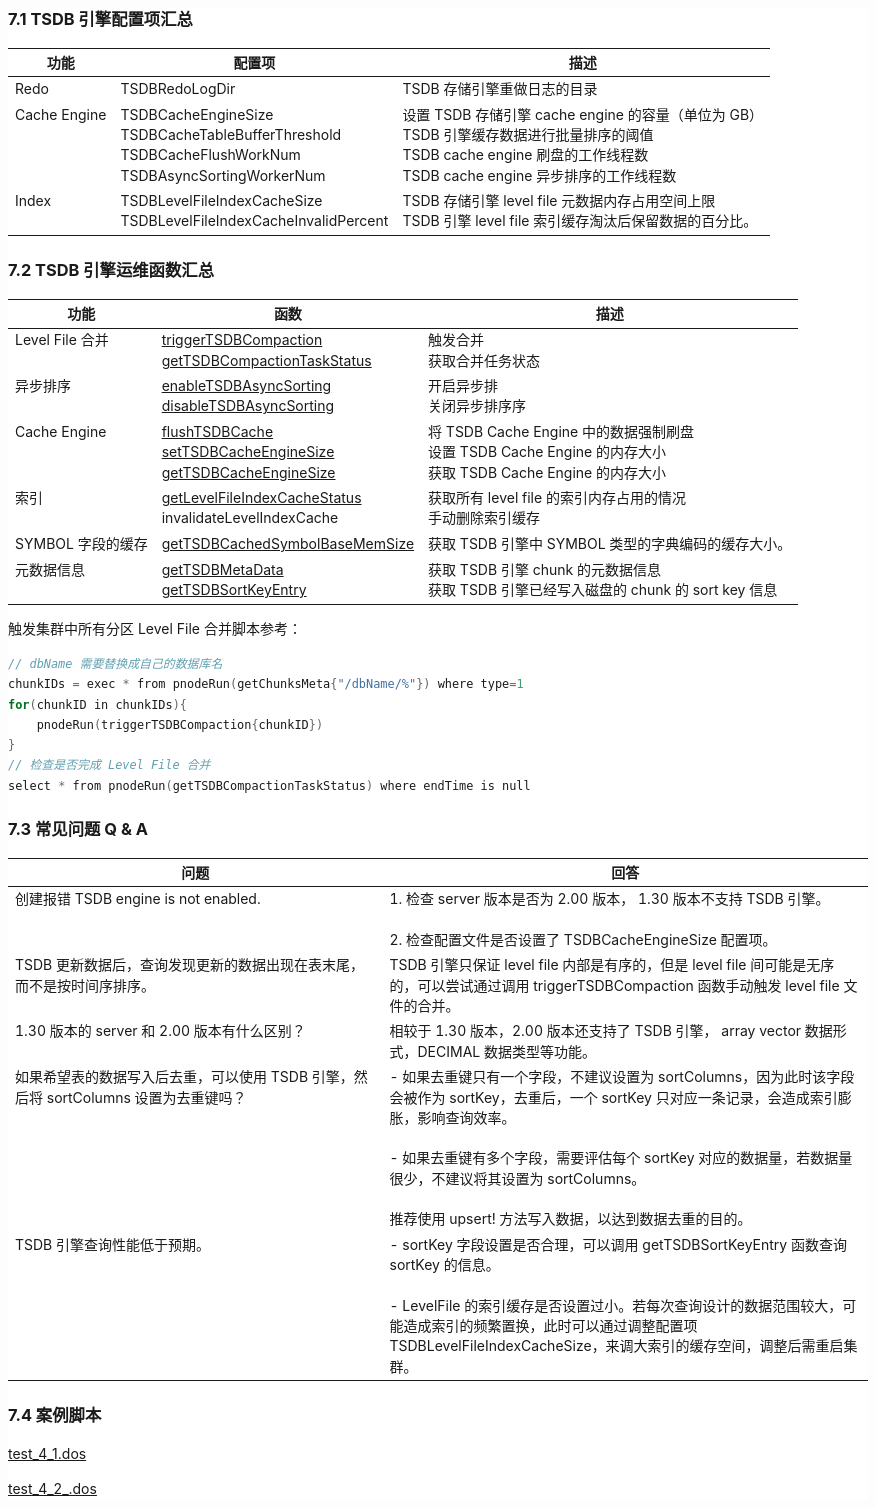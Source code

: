 ### 7.1 TSDB 引擎配置项汇总

| **功能**                              | **配置项**                          | **描述**                                        |
| ------------------------------------- | ----------------------------------- | ------------------------------------------------ |
| Redo                                  | TSDBRedoLogDir                      | TSDB 存储引擎重做日志的目录                       |
| Cache Engine                          | TSDBCacheEngineSize <br> TSDBCacheTableBufferThreshold <br> TSDBCacheFlushWorkNum <br>  TSDBAsyncSortingWorkerNum           | 设置 TSDB 存储引擎 cache engine 的容量（单位为 GB） <br> TSDB 引擎缓存数据进行批量排序的阈值 <br>TSDB cache engine 刷盘的工作线程数 <br> TSDB cache engine 异步排序的工作线程数|
| Index                                 | TSDBLevelFileIndexCacheSize <br> TSDBLevelFileIndexCacheInvalidPercent | TSDB 存储引擎 level file 元数据内存占用空间上限 <br> TSDB 引擎 level file 索引缓存淘汰后保留数据的百分比。|

### 7.2 TSDB 引擎运维函数汇总

| **功能**                 | **函数**                                   | **描述**                           |
| ------------------------ | ---------------------------------------- | -------------------------------- |
| Level File 合并          | [triggerTSDBCompaction](https://docs.dolphindb.cn/zh/funcs/t/triggerTSDBCompaction.html) <br> [getTSDBCompactionTaskStatus](https://docs.dolphindb.cn/zh/funcs/g/getTSDBCompactionTaskStatus.html) | 触发合并  <br> 获取合并任务状态                         |
| 异步排序                 | [enableTSDBAsyncSorting](https://docs.dolphindb.cn/zh/funcs/e/enableTSDBAsyncSorting.html) <br> [disableTSDBAsyncSorting](https://docs.dolphindb.cn/zh/funcs/d/disableTSDBAsyncSorting.html) <br>  | 开启异步排 <br> 关闭异步排序序                         |
| Cache Engine             | [flushTSDBCache](https://docs.dolphindb.cn/zh/funcs/f/flushTSDBCache.html)  <br> [setTSDBCacheEngineSize](https://docs.dolphindb.cn/zh/funcs/s/setTSDBCacheEngineSize.html) <br>[getTSDBCacheEngineSize](https://docs.dolphindb.cn/zh/funcs/g/getTSDBCacheEngineSize.html) | 将 TSDB Cache Engine 中的数据强制刷盘 <br>  设置 TSDB Cache Engine 的内存大小 <br>  获取 TSDB Cache Engine 的内存大小 |
| 索引                     | [getLevelFileIndexCacheStatus](https://docs.dolphindb.cn/zh/funcs/g/getLevelFileIndexCacheStats.html) <br> invalidateLevelIndexCache | 获取所有 level file 的索引内存占用的情况  <br>    手动删除索引缓存 |
| SYMBOL 字段的缓存                             | [getTSDBCachedSymbolBaseMemSize](https://docs.dolphindb.cn/zh/funcs/g/getTSDBCachedSymbolBaseMemSize.html) | 获取 TSDB 引擎中 SYMBOL 类型的字典编码的缓存大小。 |
| 元数据信息                                    | [getTSDBMetaData](https://docs.dolphindb.cn/zh/funcs/g/getTSDBMetaData.html) <br> [getTSDBSortKeyEntry](https://docs.dolphindb.cn/zh/funcs/g/getTSDBSortKeyEntry.html) | 获取 TSDB 引擎 chunk 的元数据信息  <br> 获取 TSDB 引擎已经写入磁盘的 chunk 的 sort key 信息         |

触发集群中所有分区 Level File 合并脚本参考：

```cpp
// dbName 需要替换成自己的数据库名
chunkIDs = exec * from pnodeRun(getChunksMeta{"/dbName/%"}) where type=1
for(chunkID in chunkIDs){
    pnodeRun(triggerTSDBCompaction{chunkID})
}
// 检查是否完成 Level File 合并
select * from pnodeRun(getTSDBCompactionTaskStatus) where endTime is null
```

### 7.3 常见问题 Q & A

<table style="undefined;table-layout: fixed; width: 1360px"><colgroup><col style="width: 590px"><col style="width: 770px"></colgroup><thead><tr><th>问题<br></th><th>回答<br></th></tr></thead><tbody><tr><td>创建报错 TSDB engine is not enabled.</td><td>1. 检查 server 版本是否为 2.00 版本， 1.30 版本不支持 TSDB 引擎。<br><br>2. 检查配置文件是否设置了 TSDBCacheEngineSize 配置项。</td></tr><tr><td>TSDB 更新数据后，查询发现更新的数据出现在表末尾，而不是按时间序排序。</td><td>TSDB 引擎只保证 level file 内部是有序的，但是 level file 间可能是无序的，可以尝试通过调用 triggerTSDBCompaction 函数手动触发 level file 文件的合并。<br> </td></tr><tr><td>1.30 版本的 server 和 2.00 版本有什么区别？</td><td>相较于 1.30 版本，2.00 版本还支持了 TSDB 引擎， array vector 数据形式，DECIMAL 数据类型等功能。</td></tr><tr><td>如果希望表的数据写入后去重，可以使用 TSDB 引擎，然后将 sortColumns 设置为去重键吗？</td><td>- 如果去重键只有一个字段，不建议设置为 sortColumns，因为此时该字段会被作为 sortKey，去重后，一个 sortKey 只对应一条记录，会造成索引膨胀，影响查询效率。<br><br>- 如果去重键有多个字段，需要评估每个 sortKey 对应的数据量，若数据量很少，不建议将其设置为 sortColumns。<br><br>推荐使用 upsert! 方法写入数据，以达到数据去重的目的。 </td></tr><tr><td>TSDB 引擎查询性能低于预期。</td><td>- sortKey 字段设置是否合理，可以调用 getTSDBSortKeyEntry 函数查询 sortKey 的信息。<br><br>- LevelFile 的索引缓存是否设置过小。若每次查询设计的数据范围较大，可能造成索引的频繁置换，此时可以通过调整配置项 TSDBLevelFileIndexCacheSize，来调大索引的缓存空间，调整后需重启集群。</td></tr></tbody></table>

### 7.4 案例脚本

[test_4_1.dos](script/tsdb_explained/test_4_1.dos)

[test_4_2_.dos](script/tsdb_explained/test_4_2.dos)
